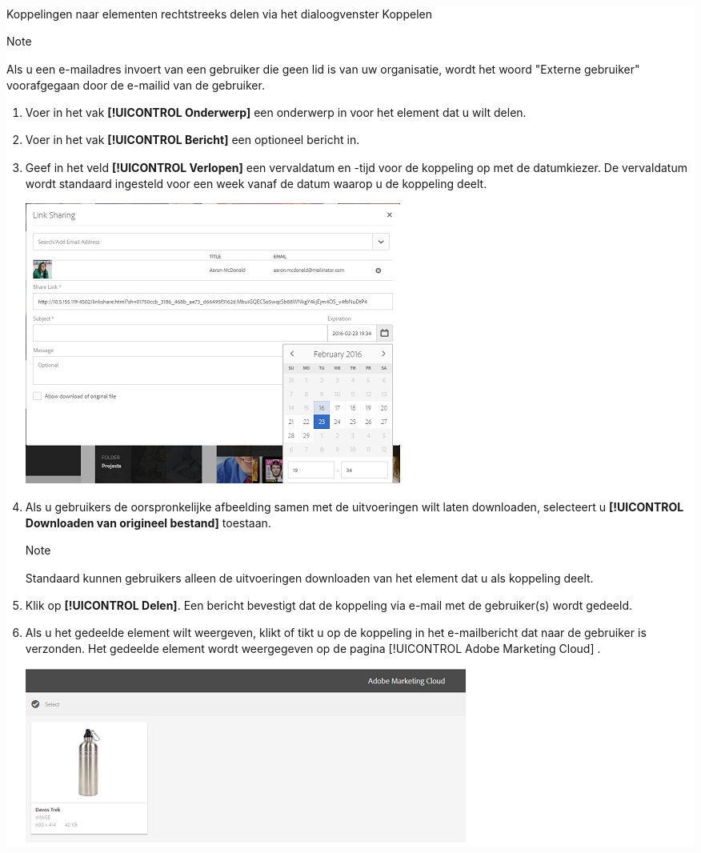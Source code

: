    Koppelingen naar elementen rechtstreeks delen via het dialoogvenster Koppelen

   >[!NOTE]
   Als u een e-mailadres invoert van een gebruiker die geen lid is van uw organisatie, wordt het woord &quot;Externe gebruiker&quot; voorafgegaan door de e-mailid van de gebruiker.

1. Voer in het vak **[!UICONTROL Onderwerp]** een onderwerp in voor het element dat u wilt delen.
1. Voer in het vak **[!UICONTROL Bericht]** een optioneel bericht in.
1. Geef in het veld **[!UICONTROL Verlopen]** een vervaldatum en -tijd voor de koppeling op met de datumkiezer. De vervaldatum wordt standaard ingesteld voor een week vanaf de datum waarop u de koppeling deelt.

   ![Vervaldatum en -tijd instellen voor gedeelde koppeling](assets/chlimage_1-544.png)

1. Als u gebruikers de oorspronkelijke afbeelding samen met de uitvoeringen wilt laten downloaden, selecteert u **[!UICONTROL Downloaden van origineel bestand]** toestaan.

   >[!NOTE]
   Standaard kunnen gebruikers alleen de uitvoeringen downloaden van het element dat u als koppeling deelt.

1. Klik op **[!UICONTROL Delen]**. Een bericht bevestigt dat de koppeling via e-mail met de gebruiker(s) wordt gedeeld.
1. Als u het gedeelde element wilt weergeven, klikt of tikt u op de koppeling in het e-mailbericht dat naar de gebruiker is verzonden. Het gedeelde element wordt weergegeven op de pagina [!UICONTROL Adobe Marketing Cloud] .

   ![Gedeelde middelen zijn beschikbaar in Adobe Marketing Cloud](assets/chlimage_1-545.png)
